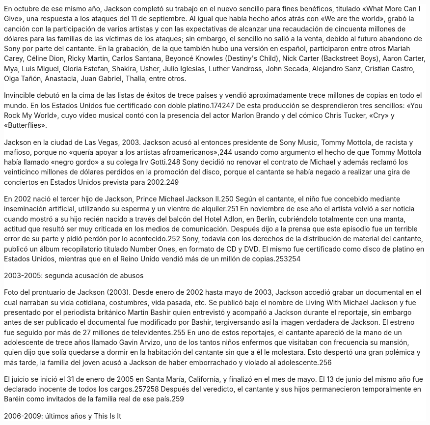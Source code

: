 En octubre de ese mismo año, Jackson completó su trabajo en el nuevo sencillo para fines benéficos, titulado «What More Can I Give», una respuesta a los ataques del 11 de septiembre. Al igual que había hecho años atrás con «We are the world», grabó la canción con la participación de varios artistas y con las expectativas de alcanzar una recaudación de cincuenta millones de dólares para las familias de las víctimas de los ataques; sin embargo, el sencillo no salió a la venta, debido al futuro abandono de Sony por parte del cantante. En la grabación, de la que también hubo una versión en español, participaron entre otros Mariah Carey, Céline Dion, Ricky Martin, Carlos Santana, Beyoncé Knowles (Destiny's Child), Nick Carter (Backstreet Boys), Aaron Carter, Mya, Luis Miguel, Gloria Estefan, Shakira, Usher, Julio Iglesias, Luther Vandross, John Secada, Alejandro Sanz, Cristian Castro, Olga Tañón, Anastacia, Juan Gabriel, Thalía, entre otros.

Invincible debutó en la cima de las listas de éxitos de trece países y vendió aproximadamente trece millones de copias en todo el mundo. En los Estados Unidos fue certificado con doble platino.174​247​ De esta producción se desprendieron tres sencillos: «You Rock My World», cuyo vídeo musical contó con la presencia del actor Marlon Brando y del cómico Chris Tucker, «Cry» y «Butterflies».


Jackson en la ciudad de Las Vegas, 2003.
Jackson acusó al entonces presidente de Sony Music, Tommy Mottola, de racista y mafioso, porque no «quería apoyar a los artistas afroamericanos»,244​ usando como argumento el hecho de que Tommy Mottola había llamado «negro gordo» a su colega Irv Gotti.248​ Sony decidió no renovar el contrato de Michael y además reclamó los veinticinco millones de dólares perdidos en la promoción del disco, porque el cantante se había negado a realizar una gira de conciertos en Estados Unidos prevista para 2002.249​

En 2002 nació el tercer hijo de Jackson, Prince Michael Jackson II.250​ Según el cantante, el niño fue concebido mediante inseminación artificial, utilizando su esperma y un vientre de alquiler.251​ En noviembre de ese año el artista volvió a ser noticia cuando mostró a su hijo recién nacido a través del balcón del Hotel Adlon, en Berlín, cubriéndolo totalmente con una manta, actitud que resultó ser muy criticada en los medios de comunicación. Después dijo a la prensa que este episodio fue un terrible error de su parte y pidió perdón por lo acontecido.252​ Sony, todavía con los derechos de la distribución de material del cantante, publicó un álbum recopilatorio titulado Number Ones, en formato de CD y DVD. El mismo fue certificado como disco de platino en Estados Unidos, mientras que en el Reino Unido vendió más de un millón de copias.253​254​

2003-2005: segunda acusación de abusos

Foto del prontuario de Jackson (2003).
Desde enero de 2002 hasta mayo de 2003, Jackson accedió grabar un documental en el cual narraban su vida cotidiana, costumbres, vida pasada, etc. Se publicó bajo el nombre de Living With Michael Jackson y fue presentado por el periodista británico Martin Bashir quien entrevistó y acompañó a Jackson durante el reportaje, sin embargo antes de ser publicado el documental fue modificado por Bashir, tergiversando así la imagen verdadera de Jackson. El estreno fue seguido por más de 27 millones de televidentes.255​ En uno de estos reportajes, el cantante apareció de la mano de un adolescente de trece años llamado Gavin Arvizo, uno de los tantos niños enfermos que visitaban con frecuencia su mansión, quien dijo que solía quedarse a dormir en la habitación del cantante sin que a él le molestara. Esto despertó una gran polémica y más tarde, la familia del joven acusó a Jackson de haber emborrachado y violado al adolescente.256​

El juicio se inició el 31 de enero de 2005 en Santa María, California, y finalizó en el mes de mayo. El 13 de junio del mismo año fue declarado inocente de todos los cargos.257​258​ Después del veredicto, el cantante y sus hijos permanecieron temporalmente en Baréin como invitados de la familia real de ese país.259​

2006-2009: últimos años y This Is It
